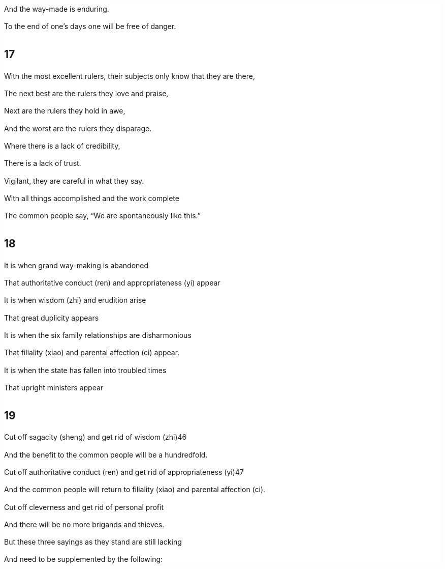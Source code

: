 And the way-made is enduring.

To the end of one’s days one will be free of danger.

## 17


With the most excellent rulers, their subjects only know that they are there,

The next best are the rulers they love and praise,

Next are the rulers they hold in awe,

And the worst are the rulers they disparage.

Where there is a lack of credibility,

There is a lack of trust.

Vigilant, they are careful in what they say.

With all things accomplished and the work complete

The common people say, “We are spontaneously like this.”

## 18


It is when grand way-making is abandoned

That authoritative conduct (ren) and appropriateness (yi) appear

It is when wisdom (zhi) and erudition arise

That great duplicity appears

It is when the six family relationships are disharmonious

That filiality (xiao) and parental affection (ci) appear.

It is when the state has fallen into troubled times

That upright ministers appear

## 19


Cut off sagacity (sheng) and get rid of wisdom (zhi)46

And the benefit to the common people will be a hundredfold.

Cut off authoritative conduct (ren) and get rid of appropriateness (yi)47

And the common people will return to filiality (xiao) and parental affection (ci).

Cut off cleverness and get rid of personal profit

And there will be no more brigands and thieves.

But these three sayings as they stand are still lacking

And need to be supplemented by the following:

